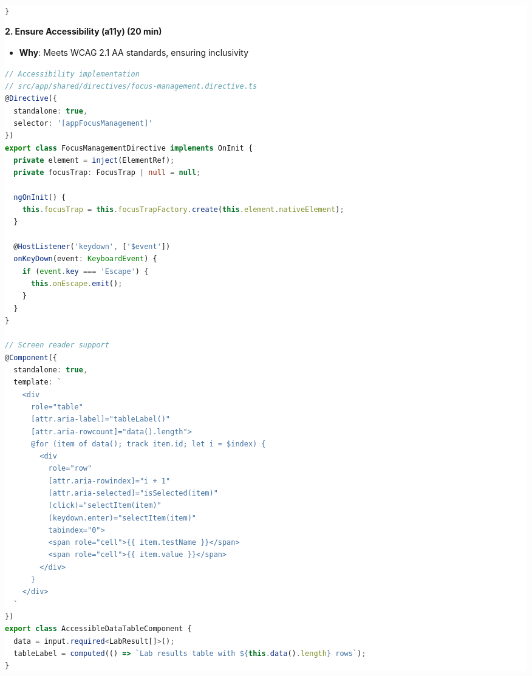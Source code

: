 ```typescript
}
```

**2. Ensure Accessibility (a11y) (20 min)**
- **Why**: Meets WCAG 2.1 AA standards, ensuring inclusivity
```typescript
// Accessibility implementation
// src/app/shared/directives/focus-management.directive.ts
@Directive({ 
  standalone: true, 
  selector: '[appFocusManagement]' 
})
export class FocusManagementDirective implements OnInit {
  private element = inject(ElementRef);
  private focusTrap: FocusTrap | null = null;
  
  ngOnInit() {
    this.focusTrap = this.focusTrapFactory.create(this.element.nativeElement);
  }
  
  @HostListener('keydown', ['$event'])
  onKeyDown(event: KeyboardEvent) {
    if (event.key === 'Escape') {
      this.onEscape.emit();
    }
  }
}

// Screen reader support
@Component({
  standalone: true,
  template: `
    <div 
      role="table" 
      [attr.aria-label]="tableLabel()"
      [attr.aria-rowcount]="data().length">
      @for (item of data(); track item.id; let i = $index) {
        <div 
          role="row" 
          [attr.aria-rowindex]="i + 1"
          [attr.aria-selected]="isSelected(item)"
          (click)="selectItem(item)"
          (keydown.enter)="selectItem(item)"
          tabindex="0">
          <span role="cell">{{ item.testName }}</span>
          <span role="cell">{{ item.value }}</span>
        </div>
      }
    </div>
  `
})
export class AccessibleDataTableComponent {
  data = input.required<LabResult[]>();
  tableLabel = computed(() => `Lab results table with ${this.data().length} rows`);
}
```
